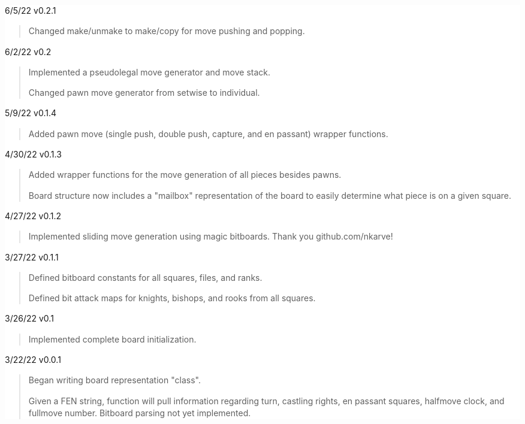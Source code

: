6/5/22 v0.2.1
> Changed make/unmake to make/copy for move pushing and popping.

6/2/22 v0.2
> Implemented a pseudolegal move generator and move stack.
>
> Changed pawn move generator from setwise to individual.

5/9/22 v0.1.4
> Added pawn move (single push, double push, capture, and en passant) wrapper functions.

4/30/22 v0.1.3
> Added wrapper functions for the move generation of all pieces besides pawns.
>
> Board structure now includes a "mailbox" representation of the board to easily determine what piece is on a given square.

4/27/22 v0.1.2
> Implemented sliding move generation using magic bitboards. Thank you github.com/nkarve!

3/27/22 v0.1.1
> Defined bitboard constants for all squares, files, and ranks.
>
> Defined bit attack maps for knights, bishops, and rooks from all squares.

3/26/22 v0.1
> Implemented complete board initialization.

3/22/22 v0.0.1
> Began writing board representation "class".
> 
> Given a FEN string, function will pull information regarding turn, castling rights, en passant squares, halfmove clock, and fullmove number. Bitboard parsing not yet implemented.
